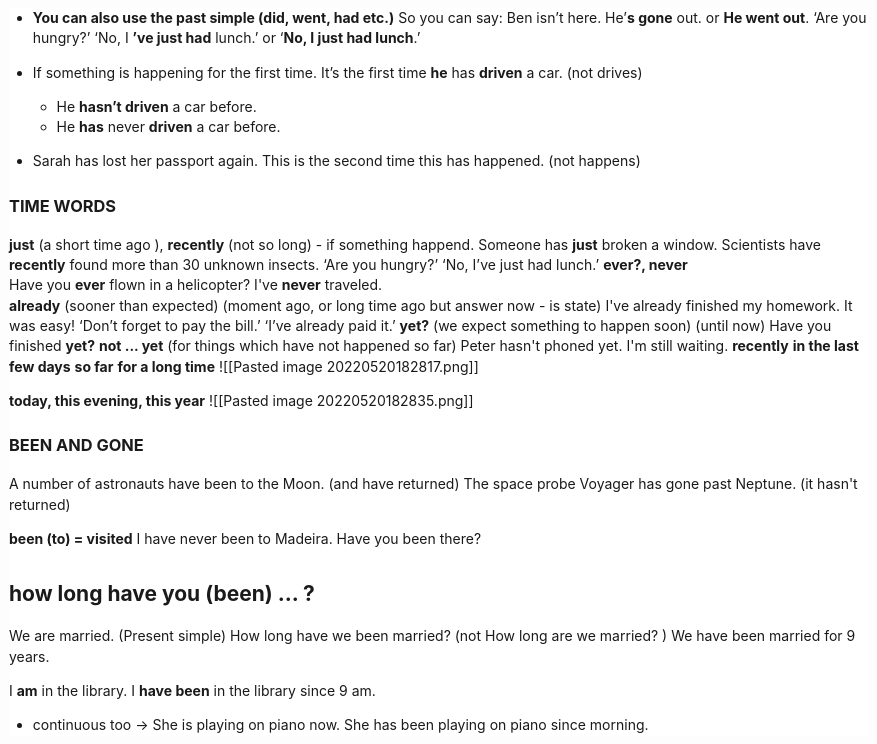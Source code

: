 - **You can also use the past simple (did, went, had etc.)** 
	So you can say: Ben isn’t here. He’**s gone** out. or **He went out**.
	‘Are you hungry?’ ‘No, I **’ve just had** lunch.’ or ‘**No, I just had lunch**.’

- If something is happening for the first time. 
   It’s the first time **he** has **driven** a car. (not drives) 
  - He **hasn’t driven** a car before. 
  - He **has** never **driven** a car before.
- Sarah has lost her passport again. This is the second time this has happened. (not happens)


### TIME WORDS
**just** (a short time ago ), **recently** (not so long) - if something happend.
    Someone has **just** broken a window.
	Scientists have **recently** found more than 30 unknown insects.
	‘Are you hungry?’ ‘No, I’ve just had lunch.’
**ever?, never**         
	Have you **ever** flown in a helicopter? I've **never** traveled.  
**already** (sooner than expected) (moment ago, or long time ago but answer now - is state)
	I've already finished my homework. It was easy! 
	‘Don’t forget to pay the bill.’ ‘I’ve already paid it.’
**yet?** (we expect something to happen soon) (until now)
	Have you finished **yet?**
**not ... yet** (for things which have not happened so far)
	Peter hasn't phoned yet. I'm still waiting.
**recently**
**in the last few days**
**so far**
**for a long time**
![[Pasted image 20220520182817.png]]

**today, this evening, this year**
![[Pasted image 20220520182835.png]]


### BEEN AND GONE
A number of astronauts have been to the Moon.              (and have returned)
The space probe Voyager has gone past Neptune.    (it hasn't returned)

**been (to) = visited**
I have never been to Madeira. Have you been there? 


## how long have you (been) ... ?
We are married. (Present simple)
How long have we been married? (not How long are we married? )
We have been married for 9 years.

I **am** in the library.
I **have been** in the library since 9 am.
+ continuous too -> 
  She is playing on piano now.
  She has been playing on piano since morning. 
